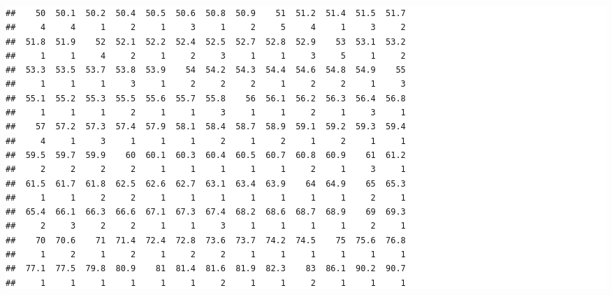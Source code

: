     ##    50  50.1  50.2  50.4  50.5  50.6  50.8  50.9    51  51.2  51.4  51.5  51.7 
    ##     4     4     1     2     1     3     1     2     5     4     1     3     2 
    ##  51.8  51.9    52  52.1  52.2  52.4  52.5  52.7  52.8  52.9    53  53.1  53.2 
    ##     1     1     4     2     1     2     3     1     1     3     5     1     2 
    ##  53.3  53.5  53.7  53.8  53.9    54  54.2  54.3  54.4  54.6  54.8  54.9    55 
    ##     1     1     1     3     1     2     2     2     1     2     2     1     3 
    ##  55.1  55.2  55.3  55.5  55.6  55.7  55.8    56  56.1  56.2  56.3  56.4  56.8 
    ##     1     1     1     2     1     1     3     1     1     2     1     3     1 
    ##    57  57.2  57.3  57.4  57.9  58.1  58.4  58.7  58.9  59.1  59.2  59.3  59.4 
    ##     4     1     3     1     1     1     2     1     2     1     2     1     1 
    ##  59.5  59.7  59.9    60  60.1  60.3  60.4  60.5  60.7  60.8  60.9    61  61.2 
    ##     2     2     2     2     1     1     1     1     1     2     1     3     1 
    ##  61.5  61.7  61.8  62.5  62.6  62.7  63.1  63.4  63.9    64  64.9    65  65.3 
    ##     1     1     2     2     1     1     1     1     1     1     1     2     1 
    ##  65.4  66.1  66.3  66.6  67.1  67.3  67.4  68.2  68.6  68.7  68.9    69  69.3 
    ##     2     3     2     2     1     1     3     1     1     1     1     2     1 
    ##    70  70.6    71  71.4  72.4  72.8  73.6  73.7  74.2  74.5    75  75.6  76.8 
    ##     1     2     1     2     1     2     2     1     1     1     1     1     1 
    ##  77.1  77.5  79.8  80.9    81  81.4  81.6  81.9  82.3    83  86.1  90.2  90.7 
    ##     1     1     1     1     1     1     2     1     1     2     1     1     1 